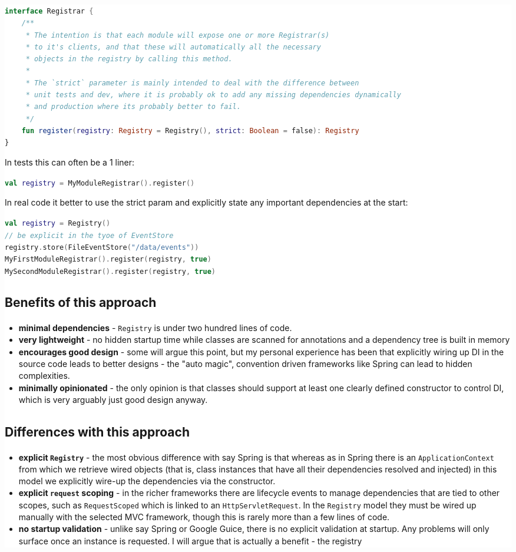 ```kotlin
interface Registrar {
    /**
     * The intention is that each module will expose one or more Registrar(s)
     * to it's clients, and that these will automatically all the necessary
     * objects in the registry by calling this method.
     *
     * The `strict` parameter is mainly intended to deal with the difference between
     * unit tests and dev, where it is probably ok to add any missing dependencies dynamically
     * and production where its probably better to fail.
     */
    fun register(registry: Registry = Registry(), strict: Boolean = false): Registry
}
```

In tests this can often be a 1 liner:

```kotlin
val registry = MyModuleRegistrar().register()

```

In real code it better to use the strict param and explicitly state any important dependencies at the start:

```kotlin
val registry = Registry()
// be explicit in the tyoe of EventStore
registry.store(FileEventStore("/data/events"))
MyFirstModuleRegistrar().register(registry, true)
MySecondModuleRegistrar().register(registry, true)
```

## Benefits of this approach

* **minimal dependencies** - `Registry` is under two hundred lines of code.
* **very lightweight** - no hidden startup time while classes are scanned for annotations and a dependency tree is built
  in memory
* **encourages good design** - some will argue this point, but my personal experience has been that explicitly wiring up
  DI in the source code leads to better designs - the "auto magic", convention driven frameworks like Spring can lead to
  hidden complexities.
* **minimally opinionated** - the only opinion is that classes should support at least one clearly defined constructor
  to control DI, which is very arguably just good design anyway.

## Differences with this approach

* **explicit `Registry`** - the most obvious difference with say Spring is that whereas as in Spring there is
  an `ApplicationContext` from which we retrieve wired objects (that is, class instances that have all their
  dependencies resolved and injected) in this model we explicitly wire-up the dependencies via the constructor.
* **explicit `request` scoping** - in the richer frameworks there are lifecycle events to manage dependencies that are
  tied to other scopes, such as `RequestScoped` which is linked to an `HttpServletRequest`. In the `Registry` model they
  must be wired up manually with the selected MVC framework, though this is rarely more than a few lines of code.
* **no startup validation** - unlike say Spring or Google Guice, there is no explicit validation at startup. Any
  problems will only surface once an instance is requested. I will argue that is actually a benefit - the registry